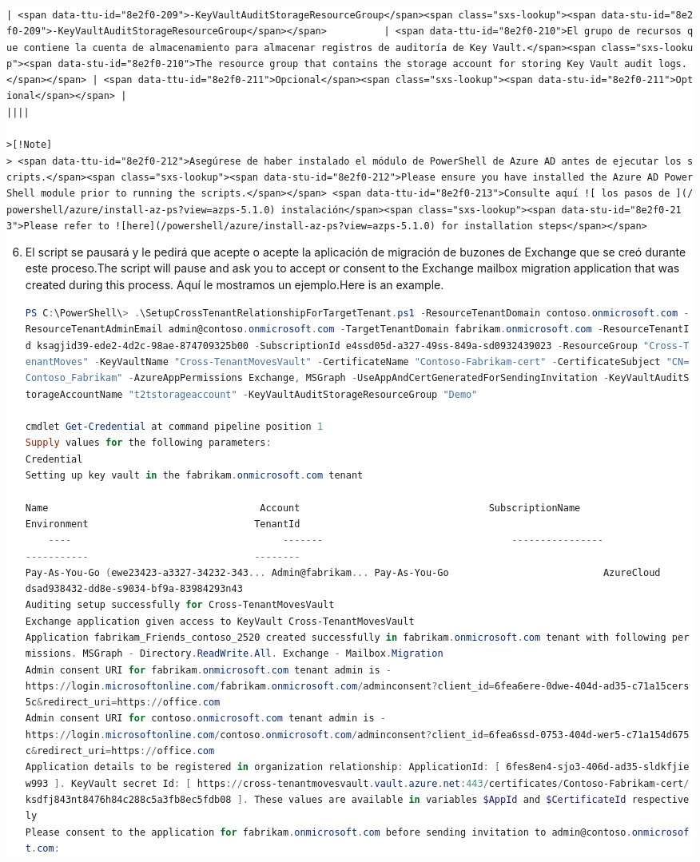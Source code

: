     | <span data-ttu-id="8e2f0-209">-KeyVaultAuditStorageResourceGroup</span><span class="sxs-lookup"><span data-stu-id="8e2f0-209">-KeyVaultAuditStorageResourceGroup</span></span>          | <span data-ttu-id="8e2f0-210">El grupo de recursos que contiene la cuenta de almacenamiento para almacenar registros de auditoría de Key Vault.</span><span class="sxs-lookup"><span data-stu-id="8e2f0-210">The resource group that contains the storage account for storing Key Vault audit logs.</span></span> | <span data-ttu-id="8e2f0-211">Opcional</span><span class="sxs-lookup"><span data-stu-id="8e2f0-211">Optional</span></span> |
    ||||

    >[!Note]
    > <span data-ttu-id="8e2f0-212">Asegúrese de haber instalado el módulo de PowerShell de Azure AD antes de ejecutar los scripts.</span><span class="sxs-lookup"><span data-stu-id="8e2f0-212">Please ensure you have installed the Azure AD PowerShell module prior to running the scripts.</span></span> <span data-ttu-id="8e2f0-213">Consulte aquí ![ los pasos de ](/powershell/azure/install-az-ps?view=azps-5.1.0) instalación</span><span class="sxs-lookup"><span data-stu-id="8e2f0-213">Please refer to ![here](/powershell/azure/install-az-ps?view=azps-5.1.0) for installation steps</span></span>

6. <span data-ttu-id="8e2f0-214">El script se pausará y le pedirá que acepte o acepte la aplicación de migración de buzones de Exchange que se creó durante este proceso.</span><span class="sxs-lookup"><span data-stu-id="8e2f0-214">The script will pause and ask you to accept or consent to the Exchange mailbox migration application that was created during this process.</span></span> <span data-ttu-id="8e2f0-215">Aquí le mostramos un ejemplo.</span><span class="sxs-lookup"><span data-stu-id="8e2f0-215">Here is an example.</span></span>

    ```powershell
    PS C:\PowerShell\> .\SetupCrossTenantRelationshipForTargetTenant.ps1 -ResourceTenantDomain contoso.onmicrosoft.com -ResourceTenantAdminEmail admin@contoso.onmicrosoft.com -TargetTenantDomain fabrikam.onmicrosoft.com -ResourceTenantId ksagjid39-ede2-4d2c-98ae-874709325b00 -SubscriptionId e4ssd05d-a327-49ss-849a-sd0932439023 -ResourceGroup "Cross-TenantMoves" -KeyVaultName "Cross-TenantMovesVault" -CertificateName "Contoso-Fabrikam-cert" -CertificateSubject "CN=Contoso_Fabrikam" -AzureAppPermissions Exchange, MSGraph -UseAppAndCertGeneratedForSendingInvitation -KeyVaultAuditStorageAccountName "t2tstorageaccount" -KeyVaultAuditStorageResourceGroup "Demo"

    cmdlet Get-Credential at command pipeline position 1
    Supply values for the following parameters:
    Credential
    Setting up key vault in the fabrikam.onmicrosoft.com tenant

    Name                                     Account                                 SubscriptionName                        Environment                             TenantId
        ----                                     -------                                 ----------------                        -----------                             --------
    Pay-As-You-Go (ewe23423-a3327-34232-343... Admin@fabrikam... Pay-As-You-Go                           AzureCloud                              dsad938432-dd8e-s9034-bf9a-83984293n43
    Auditing setup successfully for Cross-TenantMovesVault
    Exchange application given access to KeyVault Cross-TenantMovesVault
    Application fabrikam_Friends_contoso_2520 created successfully in fabrikam.onmicrosoft.com tenant with following permissions. MSGraph - Directory.ReadWrite.All. Exchange - Mailbox.Migration
    Admin consent URI for fabrikam.onmicrosoft.com tenant admin is -
    https://login.microsoftonline.com/fabrikam.onmicrosoft.com/adminconsent?client_id=6fea6ere-0dwe-404d-ad35-c71a15cers5c&redirect_uri=https://office.com
    Admin consent URI for contoso.onmicrosoft.com tenant admin is -
    https://login.microsoftonline.com/contoso.onmicrosoft.com/adminconsent?client_id=6fea6ssd-0753-404d-wer5-c71a154d675c&redirect_uri=https://office.com
    Application details to be registered in organization relationship: ApplicationId: [ 6fes8en4-sjo3-406d-ad35-sldkfjiew993 ]. KeyVault secret Id: [ https://cross-tenantmovesvault.vault.azure.net:443/certificates/Contoso-Fabrikam-cert/ksdfj843nt8476h84c288c5a3fb8ec5fdb08 ]. These values are available in variables $AppId and $CertificateId respectively
    Please consent to the application for fabrikam.onmicrosoft.com before sending invitation to admin@contoso.onmicrosoft.com:
    ```  
